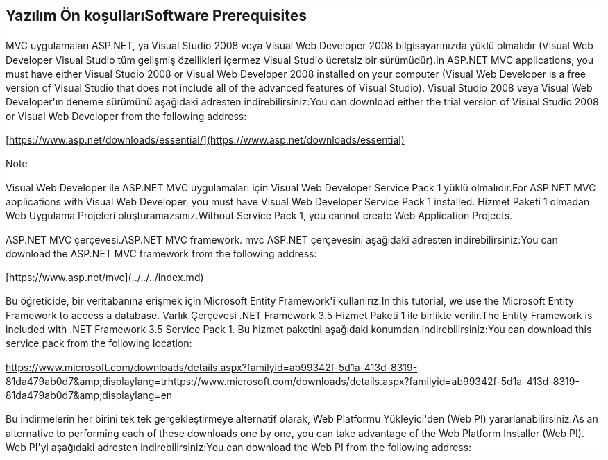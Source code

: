## <a name="software-prerequisites"></a><span data-ttu-id="8b0db-149">Yazılım Ön koşulları</span><span class="sxs-lookup"><span data-stu-id="8b0db-149">Software Prerequisites</span></span>

<span data-ttu-id="8b0db-150">MVC uygulamaları ASP.NET, ya Visual Studio 2008 veya Visual Web Developer 2008 bilgisayarınızda yüklü olmalıdır (Visual Web Developer Visual Studio tüm gelişmiş özellikleri içermez Visual Studio ücretsiz bir sürümüdür).</span><span class="sxs-lookup"><span data-stu-id="8b0db-150">In ASP.NET MVC applications, you must have either Visual Studio 2008 or Visual Web Developer 2008 installed on your computer (Visual Web Developer is a free version of Visual Studio that does not include all of the advanced features of Visual Studio).</span></span> <span data-ttu-id="8b0db-151">Visual Studio 2008 veya Visual Web Developer'ın deneme sürümünü aşağıdaki adresten indirebilirsiniz:</span><span class="sxs-lookup"><span data-stu-id="8b0db-151">You can download either the trial version of Visual Studio 2008 or Visual Web Developer from the following address:</span></span>

[https://www.asp.net/downloads/essential/](https://www.asp.net/downloads/essential)

> [!NOTE] 
> 
> <span data-ttu-id="8b0db-152">Visual Web Developer ile ASP.NET MVC uygulamaları için Visual Web Developer Service Pack 1 yüklü olmalıdır.</span><span class="sxs-lookup"><span data-stu-id="8b0db-152">For ASP.NET MVC applications with Visual Web Developer, you must have Visual Web Developer Service Pack 1 installed.</span></span> <span data-ttu-id="8b0db-153">Hizmet Paketi 1 olmadan Web Uygulama Projeleri oluşturamazsınız.</span><span class="sxs-lookup"><span data-stu-id="8b0db-153">Without Service Pack 1, you cannot create Web Application Projects.</span></span>

<span data-ttu-id="8b0db-154">ASP.NET MVC çerçevesi.</span><span class="sxs-lookup"><span data-stu-id="8b0db-154">ASP.NET MVC framework.</span></span> <span data-ttu-id="8b0db-155">mvc ASP.NET çerçevesini aşağıdaki adresten indirebilirsiniz:</span><span class="sxs-lookup"><span data-stu-id="8b0db-155">You can download the ASP.NET MVC framework from the following address:</span></span>

[https://www.asp.net/mvc](../../../index.md)

<span data-ttu-id="8b0db-156">Bu öğreticide, bir veritabanına erişmek için Microsoft Entity Framework'i kullanırız.</span><span class="sxs-lookup"><span data-stu-id="8b0db-156">In this tutorial, we use the Microsoft Entity Framework to access a database.</span></span> <span data-ttu-id="8b0db-157">Varlık Çerçevesi .NET Framework 3.5 Hizmet Paketi 1 ile birlikte verilir.</span><span class="sxs-lookup"><span data-stu-id="8b0db-157">The Entity Framework is included with .NET Framework 3.5 Service Pack 1.</span></span> <span data-ttu-id="8b0db-158">Bu hizmet paketini aşağıdaki konumdan indirebilirsiniz:</span><span class="sxs-lookup"><span data-stu-id="8b0db-158">You can download this service pack from the following location:</span></span>

[<span data-ttu-id="8b0db-159">https://www.microsoft.com/downloads/details.aspx?familyid=ab99342f-5d1a-413d-8319-81da479ab0d7&amp;displaylang=tr</span><span class="sxs-lookup"><span data-stu-id="8b0db-159">https://www.microsoft.com/downloads/details.aspx?familyid=ab99342f-5d1a-413d-8319-81da479ab0d7&amp;displaylang=en</span></span>](https://www.microsoft.com/downloads/details.aspx?familyid=ab99342f-5d1a-413d-8319-81da479ab0d7&amp;displaylang=en)

<span data-ttu-id="8b0db-160">Bu indirmelerin her birini tek tek gerçekleştirmeye alternatif olarak, Web Platformu Yükleyici'den (Web PI) yararlanabilirsiniz.</span><span class="sxs-lookup"><span data-stu-id="8b0db-160">As an alternative to performing each of these downloads one by one, you can take advantage of the Web Platform Installer (Web PI).</span></span> <span data-ttu-id="8b0db-161">Web PI'yi aşağıdaki adresten indirebilirsiniz:</span><span class="sxs-lookup"><span data-stu-id="8b0db-161">You can download the Web PI from the following address:</span></span>
